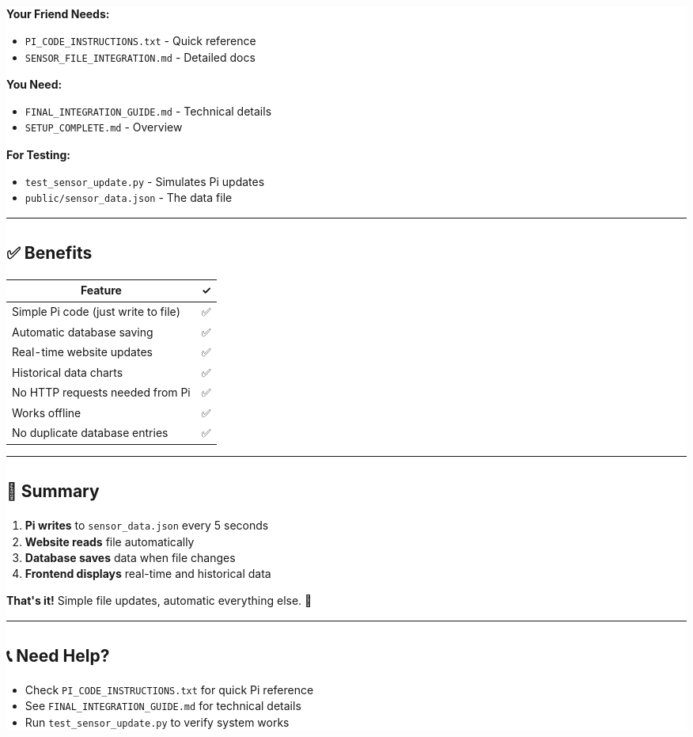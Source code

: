 **Your Friend Needs:**
- `PI_CODE_INSTRUCTIONS.txt` - Quick reference
- `SENSOR_FILE_INTEGRATION.md` - Detailed docs

**You Need:**
- `FINAL_INTEGRATION_GUIDE.md` - Technical details
- `SETUP_COMPLETE.md` - Overview

**For Testing:**
- `test_sensor_update.py` - Simulates Pi updates
- `public/sensor_data.json` - The data file

---

## ✅ Benefits

| Feature | ✓ |
|---------|---|
| Simple Pi code (just write to file) | ✅ |
| Automatic database saving | ✅ |
| Real-time website updates | ✅ |
| Historical data charts | ✅ |
| No HTTP requests needed from Pi | ✅ |
| Works offline | ✅ |
| No duplicate database entries | ✅ |

---

## 🎯 Summary

1. **Pi writes** to `sensor_data.json` every 5 seconds
2. **Website reads** file automatically
3. **Database saves** data when file changes
4. **Frontend displays** real-time and historical data

**That's it!** Simple file updates, automatic everything else. 🌱

---

## 📞 Need Help?

- Check `PI_CODE_INSTRUCTIONS.txt` for quick Pi reference
- See `FINAL_INTEGRATION_GUIDE.md` for technical details
- Run `test_sensor_update.py` to verify system works

